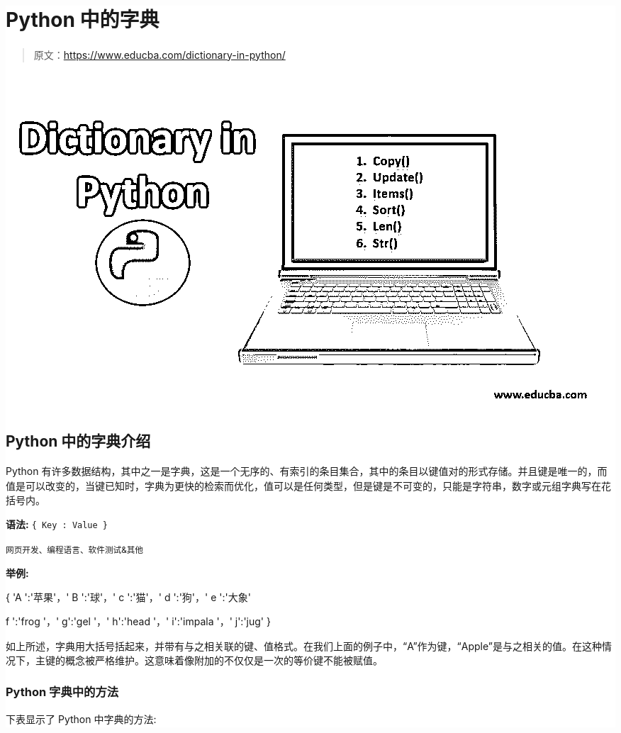 # Python 中的字典

> 原文：<https://www.educba.com/dictionary-in-python/>

![dictionary in python](img/a5d2657e6f4f3387342c0d69dca57939.png)



## Python 中的字典介绍

Python 有许多数据结构，其中之一是字典，这是一个无序的、有索引的条目集合，其中的条目以键值对的形式存储。并且键是唯一的，而值是可以改变的，当键已知时，字典为更快的检索而优化，值可以是任何类型，但是键是不可变的，只能是字符串，数字或元组字典写在花括号内。

**语法:** `{ Key : Value }`

<small>网页开发、编程语言、软件测试&其他</small>

**举例:**

{ 'A ':'苹果'，' B ':'球'，' c ':'猫'，' d ':'狗'，' e ':'大象'

f ':'frog '，' g':'gel '，' h':'head '，' i':'impala '，' j':'jug' }

如上所述，字典用大括号括起来，并带有与之相关联的键、值格式。在我们上面的例子中，“A”作为键，“Apple”是与之相关的值。在这种情况下，主键的概念被严格维护。这意味着像附加的不仅仅是一次的等价键不能被赋值。

### Python 字典中的方法

下表显示了 Python 中字典的方法:
